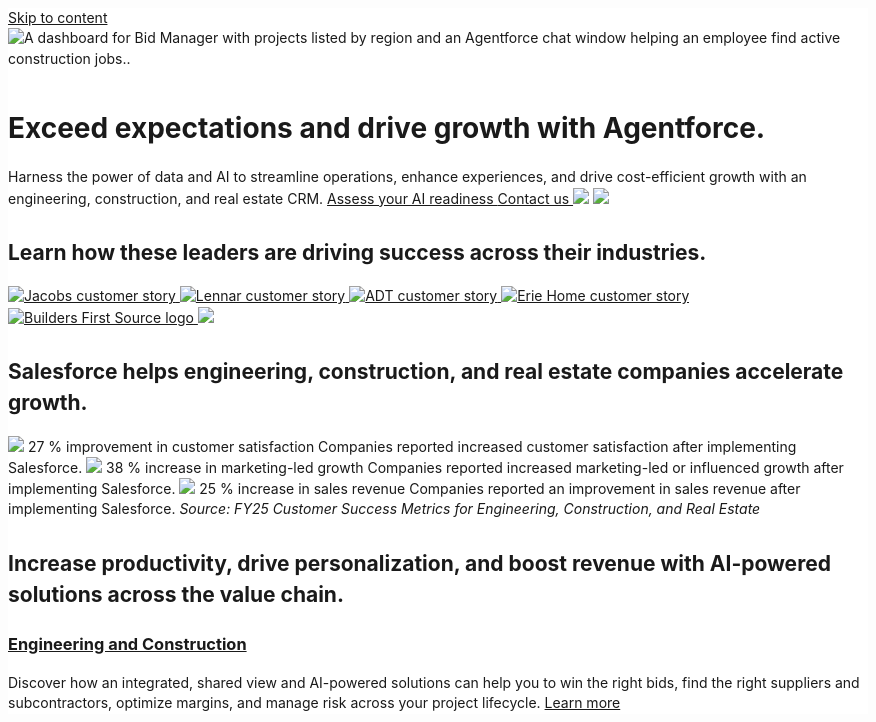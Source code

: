 [ Skip to content ](https://www.salesforce.com/engineering-construction-real-estate/#main-content)
![A dashboard for Bid Manager with projects listed by region and an Agentforce chat window helping an employee find active construction jobs..](https://wp.sfdcdigital.com/en-us/wp-content/uploads/sites/4/2025/05/ECRE-Category-Page-Marquee-Image.png?w=1024)
#  Exceed expectations and drive growth with Agentforce. 
Harness the power of data and AI to streamline operations, enhance experiences, and drive cost-efficient growth with an engineering, construction, and real estate CRM.
[ Assess your AI readiness ](https://www.ai-readiness-assessment.com/) [ Contact us ](https://www.salesforce.com/form/contact/contactme-industries/?d=pb)
![](https://wp.sfdcdigital.com/en-us/wp-content/uploads/sites/4/2025/04/Agentforce-for-Industries-Explainer-Page-Marquee-Background-Template-Large-Breakpoint-2.webp?w=1024)
![](https://wp.sfdcdigital.com/en-us/wp-content/uploads/sites/4/2025/03/Agentforce-for-Industries-Explainer-Page-Marquee-Mobile-Background-Template-Large-Breakpoint-1.png?w=731)
##  Learn how these leaders are driving success across their industries. 
[ ![Jacobs customer story](https://wp.sfdcdigital.com/en-us/wp-content/uploads/sites/4/2024/07/The_logo_of_Jacobs_Engineering_Group.png?w=1024) ](https://www.salesforce.com/resources/videos/df22-insights-profitiability-epc/?d=pb)
[ ![Lennar customer story](https://wp.sfdcdigital.com/en-us/wp-content/uploads/sites/4/2024/07/Lennar_Logo.jpg?w=1024) ](https://www.salesforce.com/resources/webinars/surpass-customer-expectations-in-home-building-with-ai/?d=pb)
[ ![ADT customer story](https://wp.sfdcdigital.com/en-us/wp-content/uploads/sites/4/2024/07/800px-ADT_Security_Services_Logo.svg.png?w=800) ](https://www.salesforce.com/resources/customer-stories/adt-reduced-customer-service-cost/?d=pb)
[ ![Erie Home customer story](https://wp.sfdcdigital.com/en-us/wp-content/uploads/sites/4/2024/07/Erie-Home-1.png?w=1024) ](https://www.salesforce.com/resources/webinars/redefining-service-excellence-in-residential-and-commercial-services/?d=pb)
[ ![Builders First Source logo](https://wp.sfdcdigital.com/en-us/wp-content/uploads/sites/4/2024/11/BFS_logo_RGB.png?w=901) ](https://www.salesforce.com/resources/webinars/using-analytics-in-construction-to-optimize-performance/?d=pb)
![](https://wp.sfdcdigital.com/en-us/wp-content/uploads/sites/4/2025/04/Agentforce-for-Industries-Explainer-Page-Customer-Logo-Background-Template-Large-Breakpoint-2.png?w=1024)
##  Salesforce helps engineering, construction, and real estate companies accelerate growth. 
![](https://wp.sfdcdigital.com/en-us/wp-content/uploads/sites/4/2024/07/Net-Zero-category-page-Stats-Background.png?w=800)
27  % 
improvement in customer satisfaction 
Companies reported increased customer satisfaction after implementing Salesforce.
![](https://wp.sfdcdigital.com/en-us/wp-content/uploads/sites/4/2024/07/Net-Zero-category-page-Stats-Background.png?w=800)
38  % 
increase in marketing-led growth 
Companies reported increased marketing-led or influenced growth after implementing Salesforce.
![](https://wp.sfdcdigital.com/en-us/wp-content/uploads/sites/4/2024/07/Net-Zero-category-page-Stats-Background.png?w=800)
25  % 
increase in sales revenue 
Companies reported an improvement in sales revenue after implementing Salesforce.
_Source: FY25 Customer Success Metrics for Engineering, Construction, and Real Estate_
##  Increase productivity, drive personalization, and boost revenue with AI-powered solutions across the value chain. 
###  [ Engineering and Construction ](https://www.salesforce.com/engineering-construction-real-estate/construction-software/)
Discover how an integrated, shared view and AI-powered solutions can help you to win the right bids, find the right suppliers and subcontractors, optimize margins, and manage risk across your project lifecycle.
[ Learn more ](https://www.salesforce.com/engineering-construction-real-estate/construction-software/)